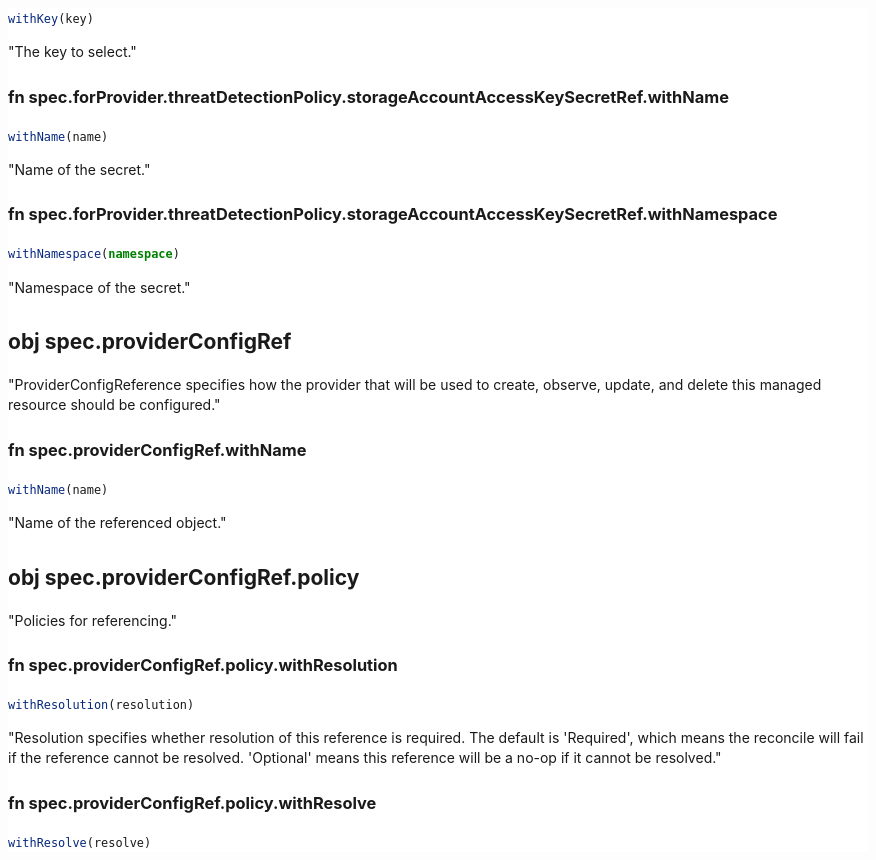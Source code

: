 ```ts
withKey(key)
```

"The key to select."

### fn spec.forProvider.threatDetectionPolicy.storageAccountAccessKeySecretRef.withName

```ts
withName(name)
```

"Name of the secret."

### fn spec.forProvider.threatDetectionPolicy.storageAccountAccessKeySecretRef.withNamespace

```ts
withNamespace(namespace)
```

"Namespace of the secret."

## obj spec.providerConfigRef

"ProviderConfigReference specifies how the provider that will be used to create, observe, update, and delete this managed resource should be configured."

### fn spec.providerConfigRef.withName

```ts
withName(name)
```

"Name of the referenced object."

## obj spec.providerConfigRef.policy

"Policies for referencing."

### fn spec.providerConfigRef.policy.withResolution

```ts
withResolution(resolution)
```

"Resolution specifies whether resolution of this reference is required. The default is 'Required', which means the reconcile will fail if the reference cannot be resolved. 'Optional' means this reference will be a no-op if it cannot be resolved."

### fn spec.providerConfigRef.policy.withResolve

```ts
withResolve(resolve)
```
